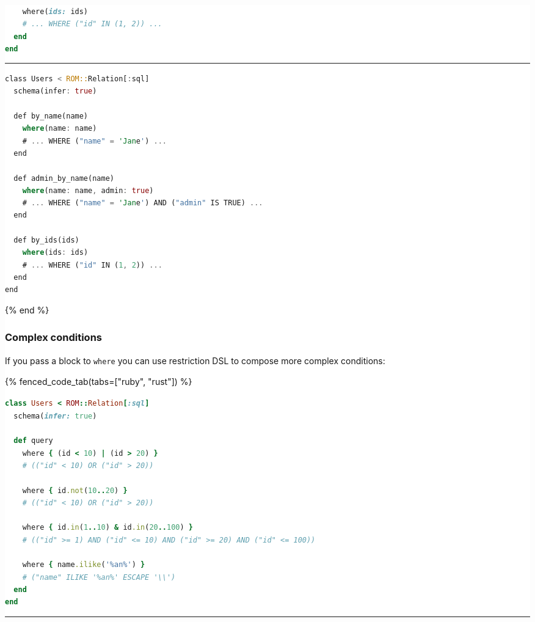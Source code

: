 ```ruby
    where(ids: ids)
    # ... WHERE ("id" IN (1, 2)) ...
  end
end
```

---

```rust
class Users < ROM::Relation[:sql]
  schema(infer: true)

  def by_name(name)
    where(name: name)
    # ... WHERE ("name" = 'Jane') ...
  end

  def admin_by_name(name)
    where(name: name, admin: true)
    # ... WHERE ("name" = 'Jane') AND ("admin" IS TRUE) ...
  end

  def by_ids(ids)
    where(ids: ids)
    # ... WHERE ("id" IN (1, 2)) ...
  end
end
```

{% end %}

### Complex conditions

If you pass a block to `where` you can use restriction DSL to compose more complex conditions:

{% fenced_code_tab(tabs=["ruby", "rust"]) %}

```ruby
class Users < ROM::Relation[:sql]
  schema(infer: true)

  def query
    where { (id < 10) | (id > 20) }
    # (("id" < 10) OR ("id" > 20))

    where { id.not(10..20) }
    # (("id" < 10) OR ("id" > 20))

    where { id.in(1..10) & id.in(20..100) }
    # (("id" >= 1) AND ("id" <= 10) AND ("id" >= 20) AND ("id" <= 100))

    where { name.ilike('%an%') }
    # ("name" ILIKE '%an%' ESCAPE '\\')
  end
end
```

---